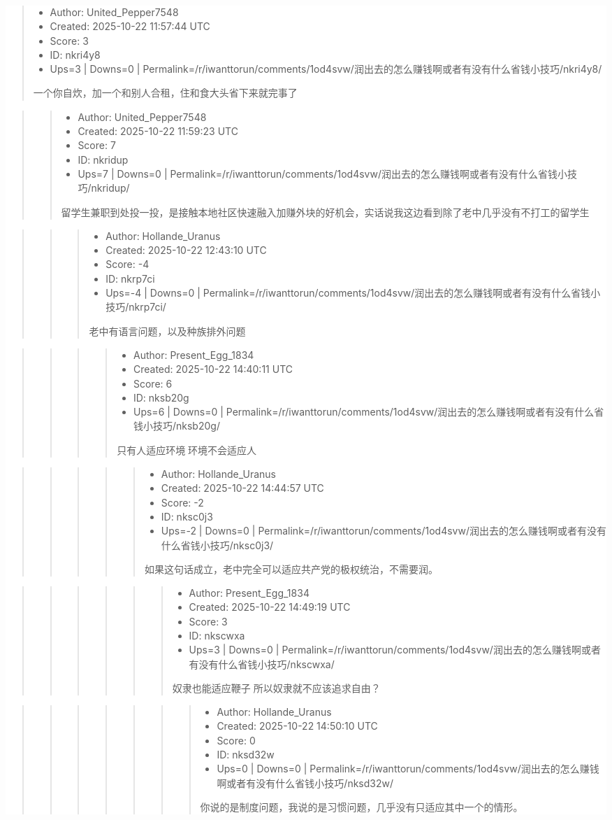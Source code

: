 > - Author: United_Pepper7548
> - Created: 2025-10-22 11:57:44 UTC
> - Score: 3
> - ID: nkri4y8
> - Ups=3 | Downs=0 | Permalink=/r/iwanttorun/comments/1od4svw/润出去的怎么赚钱啊或者有没有什么省钱小技巧/nkri4y8/
>
> 一个你自炊，加一个和别人合租，住和食大头省下来就完事了

>> - Author: United_Pepper7548
>> - Created: 2025-10-22 11:59:23 UTC
>> - Score: 7
>> - ID: nkridup
>> - Ups=7 | Downs=0 | Permalink=/r/iwanttorun/comments/1od4svw/润出去的怎么赚钱啊或者有没有什么省钱小技巧/nkridup/
>>
>> 留学生兼职到处投一投，是接触本地社区快速融入加赚外块的好机会，实话说我这边看到除了老中几乎没有不打工的留学生

>>> - Author: Hollande_Uranus
>>> - Created: 2025-10-22 12:43:10 UTC
>>> - Score: -4
>>> - ID: nkrp7ci
>>> - Ups=-4 | Downs=0 | Permalink=/r/iwanttorun/comments/1od4svw/润出去的怎么赚钱啊或者有没有什么省钱小技巧/nkrp7ci/
>>>
>>> 老中有语言问题，以及种族排外问题

>>>> - Author: Present_Egg_1834
>>>> - Created: 2025-10-22 14:40:11 UTC
>>>> - Score: 6
>>>> - ID: nksb20g
>>>> - Ups=6 | Downs=0 | Permalink=/r/iwanttorun/comments/1od4svw/润出去的怎么赚钱啊或者有没有什么省钱小技巧/nksb20g/
>>>>
>>>> 只有人适应环境 环境不会适应人

>>>>> - Author: Hollande_Uranus
>>>>> - Created: 2025-10-22 14:44:57 UTC
>>>>> - Score: -2
>>>>> - ID: nksc0j3
>>>>> - Ups=-2 | Downs=0 | Permalink=/r/iwanttorun/comments/1od4svw/润出去的怎么赚钱啊或者有没有什么省钱小技巧/nksc0j3/
>>>>>
>>>>> 如果这句话成立，老中完全可以适应共产党的极权统治，不需要润。

>>>>>> - Author: Present_Egg_1834
>>>>>> - Created: 2025-10-22 14:49:19 UTC
>>>>>> - Score: 3
>>>>>> - ID: nkscwxa
>>>>>> - Ups=3 | Downs=0 | Permalink=/r/iwanttorun/comments/1od4svw/润出去的怎么赚钱啊或者有没有什么省钱小技巧/nkscwxa/
>>>>>>
>>>>>> 奴隶也能适应鞭子 所以奴隶就不应该追求自由？

>>>>>>> - Author: Hollande_Uranus
>>>>>>> - Created: 2025-10-22 14:50:10 UTC
>>>>>>> - Score: 0
>>>>>>> - ID: nksd32w
>>>>>>> - Ups=0 | Downs=0 | Permalink=/r/iwanttorun/comments/1od4svw/润出去的怎么赚钱啊或者有没有什么省钱小技巧/nksd32w/
>>>>>>>
>>>>>>> 你说的是制度问题，我说的是习惯问题，几乎没有只适应其中一个的情形。
